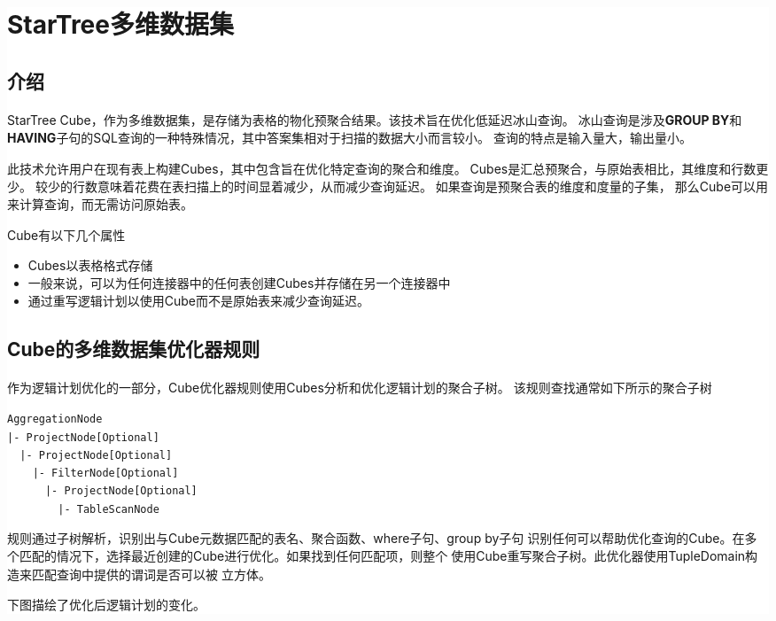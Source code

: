 # StarTree多维数据集
## 介绍
StarTree Cube，作为多维数据集，是存储为表格的物化预聚合结果。该技术旨在优化低延迟冰山查询。
冰山查询是涉及**GROUP BY**和**HAVING**子句的SQL查询的一种特殊情况，其中答案集相对于扫描的数据大小而言较小。
查询的特点是输入量大，输出量小。

此技术允许用户在现有表上构建Cubes，其中包含旨在优化特定查询的聚合和维度。
Cubes是汇总预聚合，与原始表相比，其维度和行数更少。
较少的行数意味着花费在表扫描上的时间显着减少，从而减少查询延迟。
如果查询是预聚合表的维度和度量的子集，
那么Cube可以用来计算查询，而无需访问原始表。

Cube有以下几个属性
 - Cubes以表格格式存储
 - 一般来说，可以为任何连接器中的任何表创建Cubes并存储在另一个连接器中
 - 通过重写逻辑计划以使用Cube而不是原始表来减少查询延迟。

## Cube的多维数据集优化器规则
作为逻辑计划优化的一部分，Cube优化器规则使用Cubes分析和优化逻辑计划的聚合子树。
该规则查找通常如下所示的聚合子树

```
AggregationNode
|- ProjectNode[Optional]
  |- ProjectNode[Optional]
    |- FilterNode[Optional]
      |- ProjectNode[Optional]
        |- TableScanNode
```

规则通过子树解析，识别出与Cube元数据匹配的表名、聚合函数、where子句、group by子句
识别任何可以帮助优化查询的Cube。在多个匹配的情况下，选择最近创建的Cube进行优化。如果找到任何匹配项，则整个
使用Cube重写聚合子树。此优化器使用TupleDomain构造来匹配查询中提供的谓词是否可以被
立方体。

下图描绘了优化后逻辑计划的变化。
